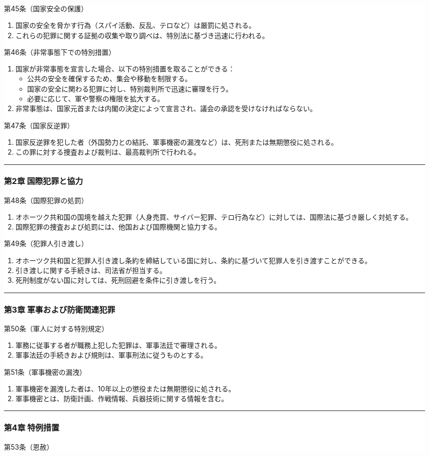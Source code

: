 
第45条（国家安全の保護）

1. 国家の安全を脅かす行為（スパイ活動、反乱、テロなど）は厳罰に処される。
2. これらの犯罪に関する証拠の収集や取り調べは、特別法に基づき迅速に行われる。

第46条（非常事態下での特別措置）

1. 国家が非常事態を宣言した場合、以下の特別措置を取ることができる：
    - 公共の安全を確保するため、集会や移動を制限する。
    - 国家の安全に関わる犯罪に対し、特別裁判所で迅速に審理を行う。
    - 必要に応じて、軍や警察の権限を拡大する。
2. 非常事態は、国家元首または内閣の決定によって宣言され、議会の承認を受けなければならない。

第47条（国家反逆罪）

1. 国家反逆罪を犯した者（外国勢力との結託、軍事機密の漏洩など）は、死刑または無期懲役に処される。
2. この罪に対する捜査および裁判は、最高裁判所で行われる。


---


### 第2章 国際犯罪と協力

第48条（国際犯罪の処罰）

1. オホーツク共和国の国境を越えた犯罪（人身売買、サイバー犯罪、テロ行為など）に対しては、国際法に基づき厳しく対処する。
2. 国際犯罪の捜査および処罰には、他国および国際機関と協力する。

第49条（犯罪人引き渡し）

1. オホーツク共和国と犯罪人引き渡し条約を締結している国に対し、条約に基づいて犯罪人を引き渡すことができる。
2. 引き渡しに関する手続きは、司法省が担当する。
3. 死刑制度がない国に対しては、死刑回避を条件に引き渡しを行う。


---


### 第3章 軍事および防衛関連犯罪

第50条（軍人に対する特別規定）

1. 軍務に従事する者が職務上犯した犯罪は、軍事法廷で審理される。
2. 軍事法廷の手続きおよび規則は、軍事刑法に従うものとする。

第51条（軍事機密の漏洩）

1. 軍事機密を漏洩した者は、10年以上の懲役または無期懲役に処される。
2. 軍事機密とは、防衛計画、作戦情報、兵器技術に関する情報を含む。


---


### 第4章 特例措置


第53条（恩赦）
